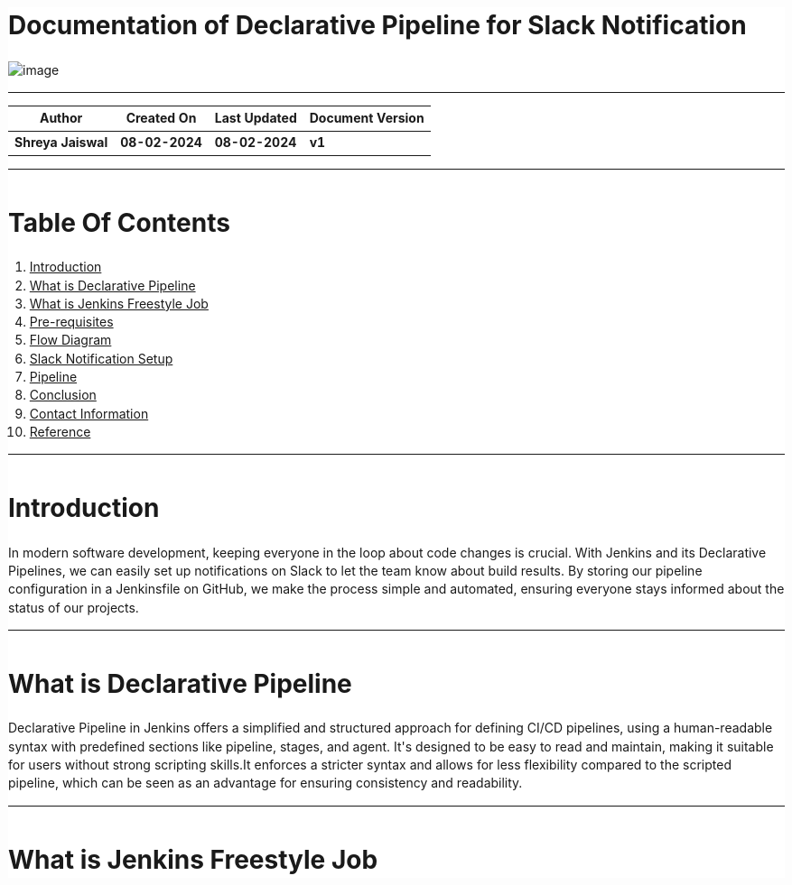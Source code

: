 # Documentation of Declarative Pipeline for Slack Notification

![image](https://github.com/avengers-p7/Documentation/assets/156057205/dda1dea8-7775-4e90-b1b6-b8a9616a32d2)

***

| **Author** | **Created On** | **Last Updated** | **Document Version** |
| ---------- | -------------- | ---------------- | -------------------- |
| **Shreya Jaiswal** | **08-02-2024** | **08-02-2024** | **v1** |

***

# Table Of Contents

1. [Introduction](#introduction)
2. [What is Declarative Pipeline](#what-is-declarative-pipeline)
3. [What is Jenkins Freestyle Job](#what-is-jenkins-freestyle-job)
4. [Pre-requisites](#pre-requisites)
5. [Flow Diagram](#flow-diagram)
6. [Slack Notification Setup](#slack-notification-setup)
7. [Pipeline](#Pipeline)
8. [Conclusion](#conclusion)
9. [Contact Information](#contact-information)
10. [Reference](#reference)

***

# Introduction

In modern software development, keeping everyone in the loop about code changes is crucial. With Jenkins and its Declarative Pipelines, we can easily set up notifications on Slack to let the team know about build results. By storing our pipeline configuration in a Jenkinsfile on GitHub, we make the process simple and automated, ensuring everyone stays informed about the status of our projects.

***

# What is Declarative Pipeline

Declarative Pipeline in Jenkins offers a simplified and structured approach for defining CI/CD pipelines, using a human-readable syntax with predefined sections like pipeline, stages, and agent. It's designed to be easy to read and maintain, making it suitable for users without strong scripting skills.It enforces a stricter syntax and allows for less flexibility compared to the scripted pipeline, which can be seen as an advantage for ensuring consistency and readability.

***

# What is Jenkins Freestyle Job
